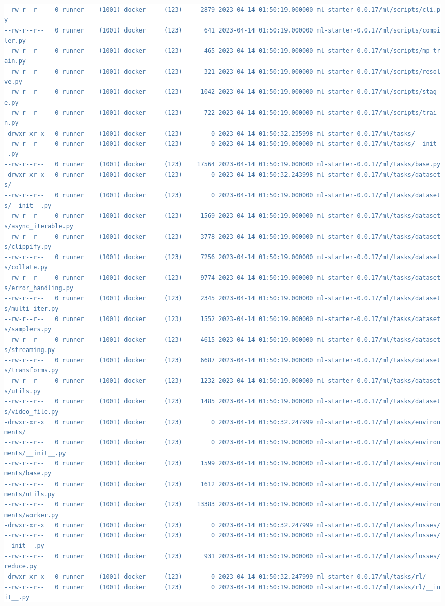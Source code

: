 ```diff
--rw-r--r--   0 runner    (1001) docker     (123)     2879 2023-04-14 01:50:19.000000 ml-starter-0.0.17/ml/scripts/cli.py
--rw-r--r--   0 runner    (1001) docker     (123)      641 2023-04-14 01:50:19.000000 ml-starter-0.0.17/ml/scripts/compiler.py
--rw-r--r--   0 runner    (1001) docker     (123)      465 2023-04-14 01:50:19.000000 ml-starter-0.0.17/ml/scripts/mp_train.py
--rw-r--r--   0 runner    (1001) docker     (123)      321 2023-04-14 01:50:19.000000 ml-starter-0.0.17/ml/scripts/resolve.py
--rw-r--r--   0 runner    (1001) docker     (123)     1042 2023-04-14 01:50:19.000000 ml-starter-0.0.17/ml/scripts/stage.py
--rw-r--r--   0 runner    (1001) docker     (123)      722 2023-04-14 01:50:19.000000 ml-starter-0.0.17/ml/scripts/train.py
-drwxr-xr-x   0 runner    (1001) docker     (123)        0 2023-04-14 01:50:32.235998 ml-starter-0.0.17/ml/tasks/
--rw-r--r--   0 runner    (1001) docker     (123)        0 2023-04-14 01:50:19.000000 ml-starter-0.0.17/ml/tasks/__init__.py
--rw-r--r--   0 runner    (1001) docker     (123)    17564 2023-04-14 01:50:19.000000 ml-starter-0.0.17/ml/tasks/base.py
-drwxr-xr-x   0 runner    (1001) docker     (123)        0 2023-04-14 01:50:32.243998 ml-starter-0.0.17/ml/tasks/datasets/
--rw-r--r--   0 runner    (1001) docker     (123)        0 2023-04-14 01:50:19.000000 ml-starter-0.0.17/ml/tasks/datasets/__init__.py
--rw-r--r--   0 runner    (1001) docker     (123)     1569 2023-04-14 01:50:19.000000 ml-starter-0.0.17/ml/tasks/datasets/async_iterable.py
--rw-r--r--   0 runner    (1001) docker     (123)     3778 2023-04-14 01:50:19.000000 ml-starter-0.0.17/ml/tasks/datasets/clippify.py
--rw-r--r--   0 runner    (1001) docker     (123)     7256 2023-04-14 01:50:19.000000 ml-starter-0.0.17/ml/tasks/datasets/collate.py
--rw-r--r--   0 runner    (1001) docker     (123)     9774 2023-04-14 01:50:19.000000 ml-starter-0.0.17/ml/tasks/datasets/error_handling.py
--rw-r--r--   0 runner    (1001) docker     (123)     2345 2023-04-14 01:50:19.000000 ml-starter-0.0.17/ml/tasks/datasets/multi_iter.py
--rw-r--r--   0 runner    (1001) docker     (123)     1552 2023-04-14 01:50:19.000000 ml-starter-0.0.17/ml/tasks/datasets/samplers.py
--rw-r--r--   0 runner    (1001) docker     (123)     4615 2023-04-14 01:50:19.000000 ml-starter-0.0.17/ml/tasks/datasets/streaming.py
--rw-r--r--   0 runner    (1001) docker     (123)     6687 2023-04-14 01:50:19.000000 ml-starter-0.0.17/ml/tasks/datasets/transforms.py
--rw-r--r--   0 runner    (1001) docker     (123)     1232 2023-04-14 01:50:19.000000 ml-starter-0.0.17/ml/tasks/datasets/utils.py
--rw-r--r--   0 runner    (1001) docker     (123)     1485 2023-04-14 01:50:19.000000 ml-starter-0.0.17/ml/tasks/datasets/video_file.py
-drwxr-xr-x   0 runner    (1001) docker     (123)        0 2023-04-14 01:50:32.247999 ml-starter-0.0.17/ml/tasks/environments/
--rw-r--r--   0 runner    (1001) docker     (123)        0 2023-04-14 01:50:19.000000 ml-starter-0.0.17/ml/tasks/environments/__init__.py
--rw-r--r--   0 runner    (1001) docker     (123)     1599 2023-04-14 01:50:19.000000 ml-starter-0.0.17/ml/tasks/environments/base.py
--rw-r--r--   0 runner    (1001) docker     (123)     1612 2023-04-14 01:50:19.000000 ml-starter-0.0.17/ml/tasks/environments/utils.py
--rw-r--r--   0 runner    (1001) docker     (123)    13383 2023-04-14 01:50:19.000000 ml-starter-0.0.17/ml/tasks/environments/worker.py
-drwxr-xr-x   0 runner    (1001) docker     (123)        0 2023-04-14 01:50:32.247999 ml-starter-0.0.17/ml/tasks/losses/
--rw-r--r--   0 runner    (1001) docker     (123)        0 2023-04-14 01:50:19.000000 ml-starter-0.0.17/ml/tasks/losses/__init__.py
--rw-r--r--   0 runner    (1001) docker     (123)      931 2023-04-14 01:50:19.000000 ml-starter-0.0.17/ml/tasks/losses/reduce.py
-drwxr-xr-x   0 runner    (1001) docker     (123)        0 2023-04-14 01:50:32.247999 ml-starter-0.0.17/ml/tasks/rl/
--rw-r--r--   0 runner    (1001) docker     (123)        0 2023-04-14 01:50:19.000000 ml-starter-0.0.17/ml/tasks/rl/__init__.py
```
